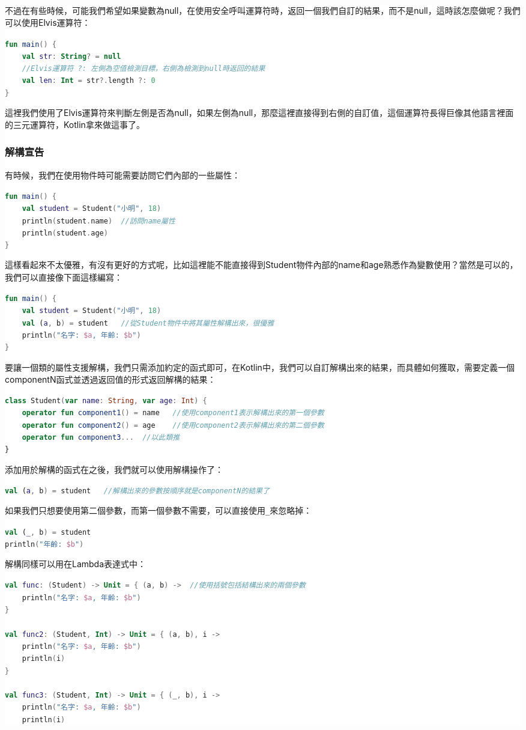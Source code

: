 不過在有些時候，可能我們希望如果變數為null，在使用安全呼叫運算符時，返回一個我們自訂的結果，而不是null，這時該怎麼做呢？我們可以使用Elvis運算符：

```kotlin
fun main() {
    val str: String? = null
  	//Elvis運算符 ?: 左側為空值檢測目標，右側為檢測到null時返回的結果
    val len: Int = str?.length ?: 0
}
```

這裡我們使用了Elvis運算符來判斷左側是否為null，如果左側為null，那麼這裡直接得到右側的自訂值，這個運算符長得巨像其他語言裡面的三元運算符，Kotlin拿來做這事了。

### 解構宣告

有時候，我們在使用物件時可能需要訪問它們內部的一些屬性：

```kotlin
fun main() {
    val student = Student("小明", 18)
    println(student.name)  //訪問name屬性
    println(student.age)
}
```

這樣看起來不太優雅，有沒有更好的方式呢，比如這裡能不能直接得到Student物件內部的name和age熟悉作為變數使用？當然是可以的，我們可以直接像下面這樣編寫：

```kotlin
fun main() {
    val student = Student("小明", 18)
    val (a, b) = student   //從Student物件中將其屬性解構出來，很優雅
    println("名字: $a, 年齡: $b")
}
```

要讓一個類的屬性支援解構，我們只需添加約定的函式即可，在Kotlin中，我們可以自訂解構出來的結果，而具體如何獲取，需要定義一個componentN函式並透過返回值的形式返回解構的結果：

```kotlin
class Student(var name: String, var age: Int) {
    operator fun component1() = name   //使用component1表示解構出來的第一個參數
    operator fun component2() = age    //使用component2表示解構出來的第二個參數
  	operator fun component3...  //以此類推
}
```

添加用於解構的函式在之後，我們就可以使用解構操作了：

```kotlin
val (a, b) = student   //解構出來的參數按順序就是componentN的結果了
```

如果我們只想要使用第二個參數，而第一個參數不需要，可以直接使用`_`來忽略掉：

```kotlin
val (_, b) = student
println("年齡: $b")
```

解構同樣可以用在Lambda表達式中：

```kotlin
val func: (Student) -> Unit = { (a, b) ->  //使用括號包括結構出來的兩個參數
    println("名字: $a, 年齡: $b")
}

val func2: (Student, Int) -> Unit = { (a, b), i ->
    println("名字: $a, 年齡: $b")
    println(i)
}

val func3: (Student, Int) -> Unit = { (_, b), i ->
    println("名字: $a, 年齡: $b")
    println(i)
```